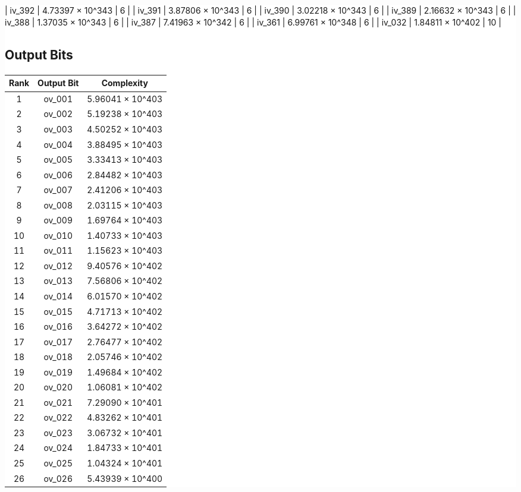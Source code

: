 | iv_392 | 4.73397 × 10^343 | 6 |
| iv_391 | 3.87806 × 10^343 | 6 |
| iv_390 | 3.02218 × 10^343 | 6 |
| iv_389 | 2.16632 × 10^343 | 6 |
| iv_388 | 1.37035 × 10^343 | 6 |
| iv_387 | 7.41963 × 10^342 | 6 |
| iv_361 | 6.99761 × 10^348 | 6 |
| iv_032 | 1.84811 × 10^402 | 10 |

## Output Bits

| Rank | Output Bit | Complexity |
|:----:|:----------:|:----------:|
| 1 | ov_001 | 5.96041 × 10^403 |
| 2 | ov_002 | 5.19238 × 10^403 |
| 3 | ov_003 | 4.50252 × 10^403 |
| 4 | ov_004 | 3.88495 × 10^403 |
| 5 | ov_005 | 3.33413 × 10^403 |
| 6 | ov_006 | 2.84482 × 10^403 |
| 7 | ov_007 | 2.41206 × 10^403 |
| 8 | ov_008 | 2.03115 × 10^403 |
| 9 | ov_009 | 1.69764 × 10^403 |
| 10 | ov_010 | 1.40733 × 10^403 |
| 11 | ov_011 | 1.15623 × 10^403 |
| 12 | ov_012 | 9.40576 × 10^402 |
| 13 | ov_013 | 7.56806 × 10^402 |
| 14 | ov_014 | 6.01570 × 10^402 |
| 15 | ov_015 | 4.71713 × 10^402 |
| 16 | ov_016 | 3.64272 × 10^402 |
| 17 | ov_017 | 2.76477 × 10^402 |
| 18 | ov_018 | 2.05746 × 10^402 |
| 19 | ov_019 | 1.49684 × 10^402 |
| 20 | ov_020 | 1.06081 × 10^402 |
| 21 | ov_021 | 7.29090 × 10^401 |
| 22 | ov_022 | 4.83262 × 10^401 |
| 23 | ov_023 | 3.06732 × 10^401 |
| 24 | ov_024 | 1.84733 × 10^401 |
| 25 | ov_025 | 1.04324 × 10^401 |
| 26 | ov_026 | 5.43939 × 10^400 |